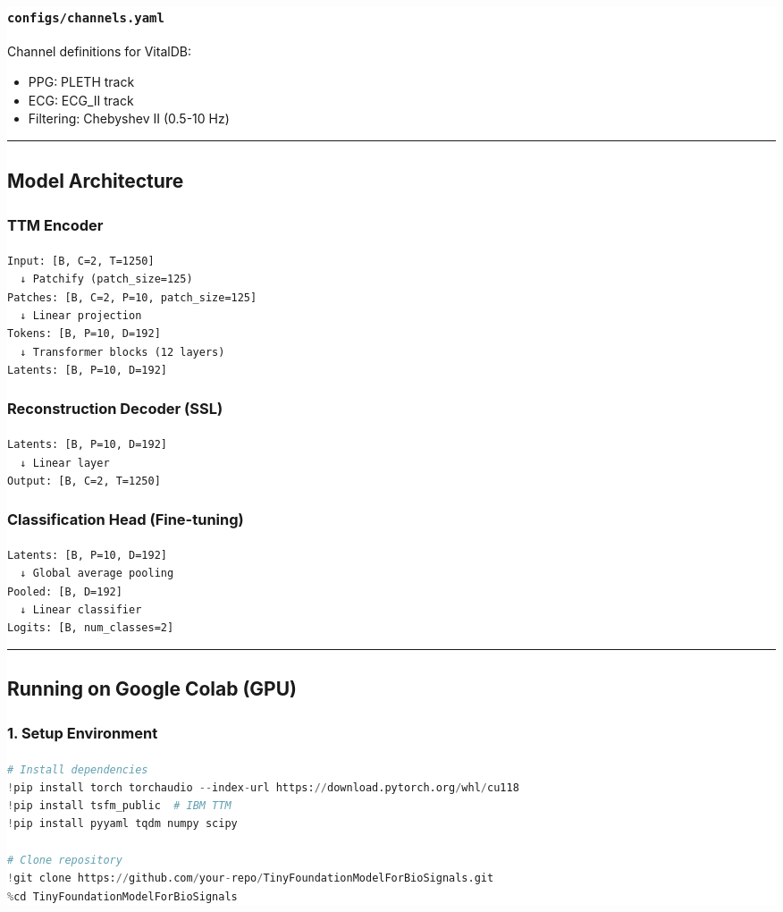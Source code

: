 ### `configs/channels.yaml`
Channel definitions for VitalDB:
- PPG: PLETH track
- ECG: ECG_II track
- Filtering: Chebyshev II (0.5-10 Hz)

---

## Model Architecture

### TTM Encoder
```
Input: [B, C=2, T=1250]
  ↓ Patchify (patch_size=125)
Patches: [B, C=2, P=10, patch_size=125]
  ↓ Linear projection
Tokens: [B, P=10, D=192]
  ↓ Transformer blocks (12 layers)
Latents: [B, P=10, D=192]
```

### Reconstruction Decoder (SSL)
```
Latents: [B, P=10, D=192]
  ↓ Linear layer
Output: [B, C=2, T=1250]
```

### Classification Head (Fine-tuning)
```
Latents: [B, P=10, D=192]
  ↓ Global average pooling
Pooled: [B, D=192]
  ↓ Linear classifier
Logits: [B, num_classes=2]
```

---

## Running on Google Colab (GPU)

### 1. Setup Environment

```python
# Install dependencies
!pip install torch torchaudio --index-url https://download.pytorch.org/whl/cu118
!pip install tsfm_public  # IBM TTM
!pip install pyyaml tqdm numpy scipy

# Clone repository
!git clone https://github.com/your-repo/TinyFoundationModelForBioSignals.git
%cd TinyFoundationModelForBioSignals
```
